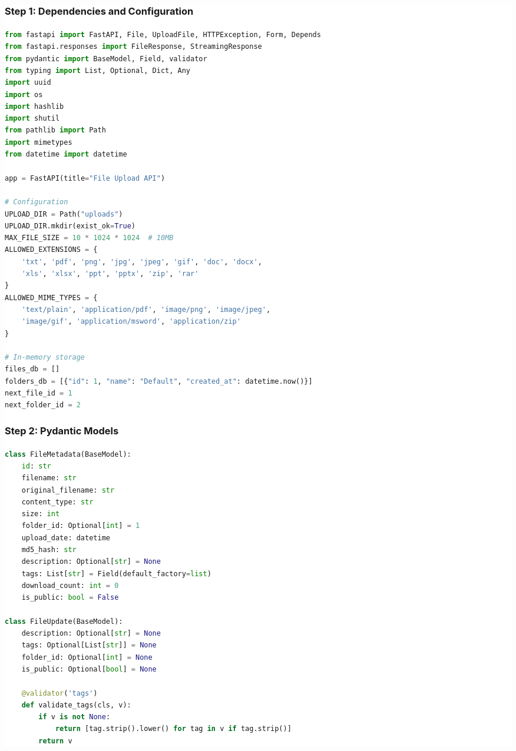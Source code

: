### Step 1: Dependencies and Configuration
```python
from fastapi import FastAPI, File, UploadFile, HTTPException, Form, Depends
from fastapi.responses import FileResponse, StreamingResponse
from pydantic import BaseModel, Field, validator
from typing import List, Optional, Dict, Any
import uuid
import os
import hashlib
import shutil
from pathlib import Path
import mimetypes
from datetime import datetime

app = FastAPI(title="File Upload API")

# Configuration
UPLOAD_DIR = Path("uploads")
UPLOAD_DIR.mkdir(exist_ok=True)
MAX_FILE_SIZE = 10 * 1024 * 1024  # 10MB
ALLOWED_EXTENSIONS = {
    'txt', 'pdf', 'png', 'jpg', 'jpeg', 'gif', 'doc', 'docx',
    'xls', 'xlsx', 'ppt', 'pptx', 'zip', 'rar'
}
ALLOWED_MIME_TYPES = {
    'text/plain', 'application/pdf', 'image/png', 'image/jpeg',
    'image/gif', 'application/msword', 'application/zip'
}

# In-memory storage
files_db = []
folders_db = [{"id": 1, "name": "Default", "created_at": datetime.now()}]
next_file_id = 1
next_folder_id = 2
```

### Step 2: Pydantic Models
```python
class FileMetadata(BaseModel):
    id: str
    filename: str
    original_filename: str
    content_type: str
    size: int
    folder_id: Optional[int] = 1
    upload_date: datetime
    md5_hash: str
    description: Optional[str] = None
    tags: List[str] = Field(default_factory=list)
    download_count: int = 0
    is_public: bool = False

class FileUpdate(BaseModel):
    description: Optional[str] = None
    tags: Optional[List[str]] = None
    folder_id: Optional[int] = None
    is_public: Optional[bool] = None

    @validator('tags')
    def validate_tags(cls, v):
        if v is not None:
            return [tag.strip().lower() for tag in v if tag.strip()]
        return v
```
